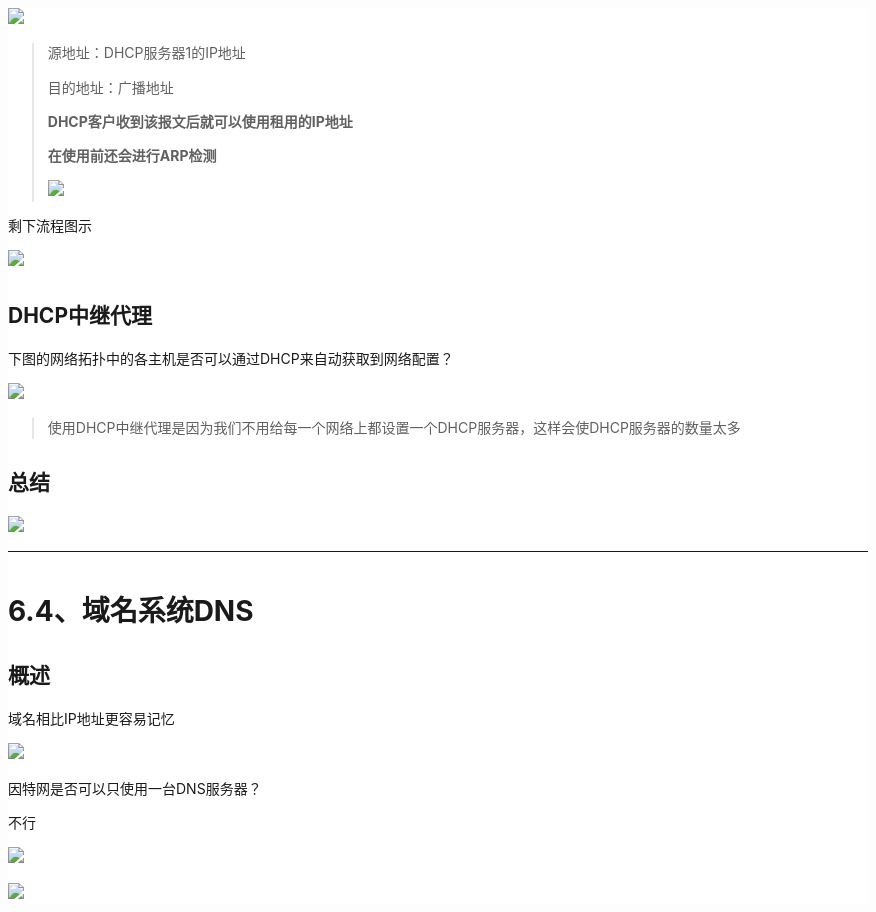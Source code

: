 ![](https://124newblog-1309411887.cos.ap-nanjing.myqcloud.com/images/202311251041588.png)

> 源地址：DHCP服务器1的IP地址
>
> 目的地址：广播地址
>
> **DHCP客户收到该报文后就可以使用租用的IP地址**
>
> **在使用前还会进行ARP检测**
>
> ![](https://124newblog-1309411887.cos.ap-nanjing.myqcloud.com/images/202311251041723.png)

剩下流程图示

![](https://124newblog-1309411887.cos.ap-nanjing.myqcloud.com/images/202311251041493.png)



## DHCP中继代理

下图的网络拓扑中的各主机是否可以通过DHCP来自动获取到网络配置？

![](https://124newblog-1309411887.cos.ap-nanjing.myqcloud.com/images/202311251044714.png)

> 使用DHCP中继代理是因为我们不用给每一个网络上都设置一个DHCP服务器，这样会使DHCP服务器的数量太多



## 总结

![](https://124newblog-1309411887.cos.ap-nanjing.myqcloud.com/images/202311251044451.png)



------



# 6.4、域名系统DNS

## 概述

域名相比IP地址更容易记忆

![](https://124newblog-1309411887.cos.ap-nanjing.myqcloud.com/images/202311261456710.png)

因特网是否可以只使用一台DNS服务器？

不行

![](https://124newblog-1309411887.cos.ap-nanjing.myqcloud.com/images/202311261457352.png)

![](https://124newblog-1309411887.cos.ap-nanjing.myqcloud.com/images/202311261457150.png)
